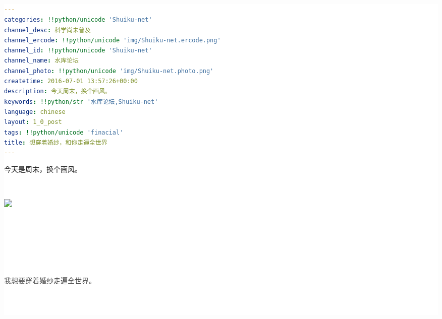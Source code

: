 ```yaml
---
categories: !!python/unicode 'Shuiku-net'
channel_desc: 科学尚未普及
channel_ercode: !!python/unicode 'img/Shuiku-net.ercode.png'
channel_id: !!python/unicode 'Shuiku-net'
channel_name: 水库论坛
channel_photo: !!python/unicode 'img/Shuiku-net.photo.png'
createtime: 2016-07-01 13:57:26+00:00
description: 今天周末，换个画风。
keywords: !!python/str '水库论坛,Shuiku-net'
language: chinese
layout: 1_0_post
tags: !!python/unicode 'finacial'
title: 想穿着婚纱，和你走遍全世界
---
```

<div class="rich_media_content" id="js_content">
<p>
         今天是周末，换个画风。
         <br/>
</p>
<p>
<br/>
</p>
<p>
<img data-ratio="0.6654676258992805" data-src="" data-type="jpeg" data-w="" src="{{ '/img/zxYVMmzgT5rEFFxabzRMqnmhu2645DSx3yoe1Qt0kvcqc6nDAHBPJ5ekLwYnZHcuSbJFMsjlsJ9t7uyvfuSPow.jpeg' | prepend: site.img | replace: '//','/' }}"/>
</p>
<p>
<br/>
</p>
<p style="max-width: 100%; min-height: 1em; color: rgb(62, 62, 62); line-height: 25.6px; box-sizing: border-box !important; word-wrap: break-word !important; background-color: rgb(255, 255, 255);">
<span style="max-width: 100%; color: rgb(74, 74, 74); font-size: 14px; box-sizing: border-box !important; word-wrap: break-word !important;">
<br/>
</span>
</p>
<p style="max-width: 100%; min-height: 1em; color: rgb(62, 62, 62); line-height: 25.6px; box-sizing: border-box !important; word-wrap: break-word !important; background-color: rgb(255, 255, 255);">
<span style="max-width: 100%; color: rgb(74, 74, 74); font-size: 14px; box-sizing: border-box !important; word-wrap: break-word !important;">
<br/>
</span>
</p>
<p style="max-width: 100%; min-height: 1em; color: rgb(62, 62, 62); line-height: 25.6px; box-sizing: border-box !important; word-wrap: break-word !important; background-color: rgb(255, 255, 255);">
<span style="max-width: 100%; color: rgb(74, 74, 74); font-size: 14px; box-sizing: border-box !important; word-wrap: break-word !important;">
          我想要穿着婚纱走遍全世界。
         </span>
<br style="max-width: 100%; box-sizing: border-box !important; word-wrap: break-word !important;"/>
</p>
<p style="max-width: 100%; min-height: 1em; color: rgb(62, 62, 62); line-height: 25.6px; box-sizing: border-box !important; word-wrap: break-word !important; background-color: rgb(255, 255, 255);">
<span style="max-width: 100%; font-size: 14px; color: rgb(74, 74, 74); box-sizing: border-box !important; word-wrap: break-word !important;">
</span>
</p>
<p style="max-width: 100%; min-height: 1em; color: rgb(62, 62, 62); line-height: 25.6px; box-sizing: border-box !important; word-wrap: break-word !important; background-color: rgb(255, 255, 255);">
<span style="max-width: 100%; font-size: 14px; color: rgb(74, 74, 74); box-sizing: border-box !important; word-wrap: break-word !important;">